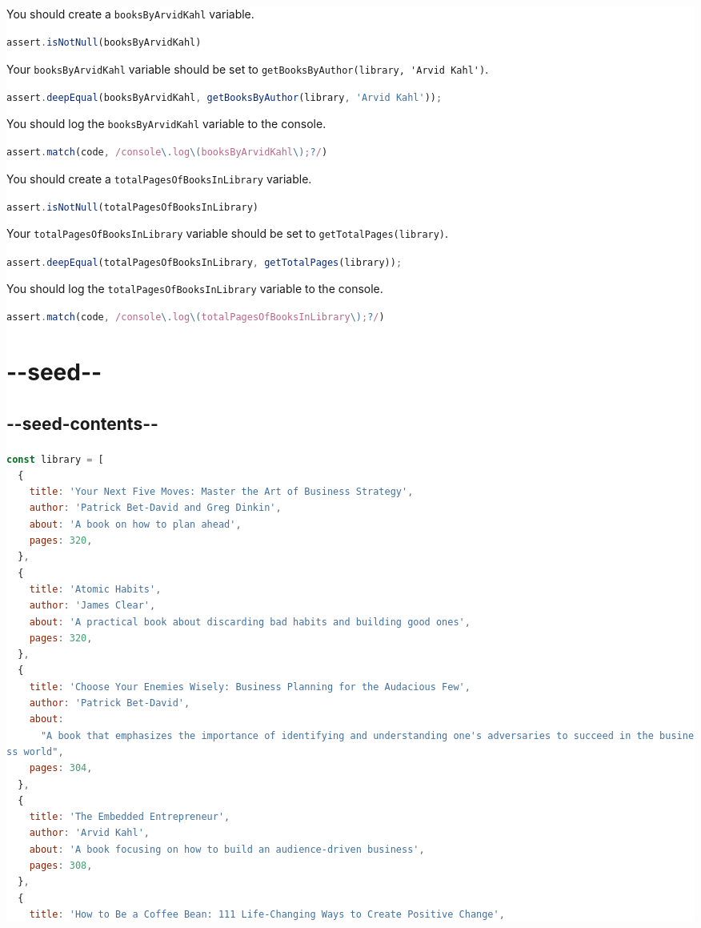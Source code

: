 You should create a `booksByArvidKahl` variable.

```js
assert.isNotNull(booksByArvidKahl)
```

Your `booksByArvidKahl` variable should be set to `getBooksByAuthor(library, 'Arvid Kahl')`.

```js
assert.deepEqual(booksByArvidKahl, getBooksByAuthor(library, 'Arvid Kahl'));
```

You should log the `booksByArvidKahl` variable to the console.

```js
assert.match(code, /console\.log\(booksByArvidKahl\);?/)
```

You should create a `totalPagesOfBooksInLibrary` variable.

```js
assert.isNotNull(totalPagesOfBooksInLibrary)
```

Your `totalPagesOfBooksInLibrary` variable should be set to `getTotalPages(library)`.

```js
assert.deepEqual(totalPagesOfBooksInLibrary, getTotalPages(library));
```

You should log the `totalPagesOfBooksInLibrary` variable to the console.

```js
assert.match(code, /console\.log\(totalPagesOfBooksInLibrary\);?/)
```

# --seed--

## --seed-contents--

```js
const library = [
  {
    title: 'Your Next Five Moves: Master the Art of Business Strategy',
    author: 'Patrick Bet-David and Greg Dinkin',
    about: 'A book on how to plan ahead',
    pages: 320,
  },
  {
    title: 'Atomic Habits',
    author: 'James Clear',
    about: 'A practical book about discarding bad habits and building good ones',
    pages: 320,
  },
  {
    title: 'Choose Your Enemies Wisely: Business Planning for the Audacious Few',
    author: 'Patrick Bet-David',
    about:
      "A book that emphasizes the importance of identifying and understanding one's adversaries to succeed in the business world",
    pages: 304,
  },
  {
    title: 'The Embedded Entrepreneur',
    author: 'Arvid Kahl',
    about: 'A book focusing on how to build an audience-driven business',
    pages: 308,
  },
  {
    title: 'How to Be a Coffee Bean: 111 Life-Changing Ways to Create Positive Change',
```